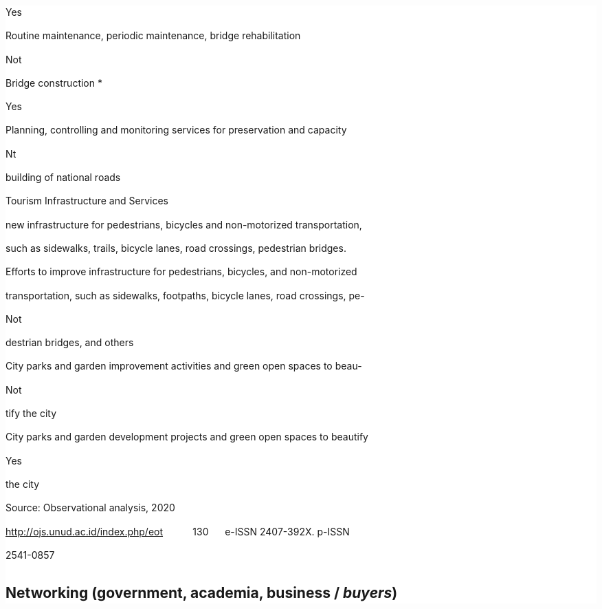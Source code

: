 <p><span class="font4">Yes</span></p></td></tr>
<tr><td style="vertical-align:bottom;">
<p><span class="font4">Routine maintenance, periodic maintenance, bridge rehabilitation</span></p></td><td style="vertical-align:bottom;">
<p><span class="font4">Not</span></p></td></tr>
<tr><td style="vertical-align:bottom;">
<p><span class="font4">Bridge construction *</span></p></td><td style="vertical-align:bottom;">
<p><span class="font4">Yes</span></p></td></tr>
<tr><td style="vertical-align:bottom;">
<p><span class="font4">Planning, controlling and monitoring services for preservation and capacity</span></p></td><td style="vertical-align:bottom;">
<p><span class="font4">Nt</span></p></td></tr>
<tr><td style="vertical-align:bottom;">
<p><span class="font4">building of national roads</span></p></td><td style="vertical-align:top;"></td></tr>
<tr><td style="vertical-align:top;">
<p><span class="font4">Tourism Infrastructure and Services</span></p></td><td style="vertical-align:top;"></td></tr>
<tr><td style="vertical-align:bottom;">
<p><span class="font4">new infrastructure for pedestrians, bicycles and non-motorized transportation,</span></p></td><td style="vertical-align:top;"></td></tr>
<tr><td style="vertical-align:bottom;">
<p><span class="font4">such as sidewalks, trails, bicycle lanes, road crossings, pedestrian bridges.</span></p></td><td style="vertical-align:top;"></td></tr>
<tr><td style="vertical-align:top;">
<p><span class="font4">Efforts to improve infrastructure for pedestrians, bicycles, and non-motorized</span></p></td><td style="vertical-align:top;"></td></tr>
<tr><td style="vertical-align:top;">
<p><span class="font4">transportation, such as sidewalks, footpaths, bicycle lanes, road crossings, pe-</span></p></td><td style="vertical-align:top;">
<p><span class="font4">Not</span></p></td></tr>
<tr><td style="vertical-align:bottom;">
<p><span class="font4">destrian bridges, and others</span></p></td><td style="vertical-align:top;"></td></tr>
<tr><td style="vertical-align:top;">
<p><span class="font4">City parks and garden improvement activities and green open spaces to beau-</span></p></td><td rowspan="2" style="vertical-align:middle;">
<p><span class="font4">Not</span></p></td></tr>
<tr><td style="vertical-align:bottom;">
<p><span class="font4">tify the city</span></p></td></tr>
<tr><td style="vertical-align:top;">
<p><span class="font4">City parks and garden development projects and green open spaces to beautify</span></p></td><td rowspan="2" style="vertical-align:middle;">
<p><span class="font4">Yes</span></p></td></tr>
<tr><td style="vertical-align:bottom;">
<p><span class="font4">the city</span></p></td></tr>
<tr><td style="vertical-align:bottom;">
<p><span class="font5">Source: Observational analysis, 2020</span></p></td><td style="vertical-align:top;"></td></tr>
<tr><td style="vertical-align:bottom;">
<p><a href="http://ojs.unud.ac.id/index.php/eot"><span class="font4">http://ojs.unud.ac.id/index.php/eot</span></a><span class="font4"> &nbsp;&nbsp;&nbsp;&nbsp;&nbsp;&nbsp;&nbsp;&nbsp;&nbsp;&nbsp;130 &nbsp;&nbsp;&nbsp;&nbsp;&nbsp;e-ISSN 2407-392X. p-ISSN</span></p></td><td style="vertical-align:bottom;">
<p><span class="font4">2541-0857</span></p></td></tr>
</table>
<h2><a name="bookmark8"></a><span class="font5" style="font-weight:bold;"><a name="bookmark9"></a>Networking (government, academia, business / </span><span class="font5" style="font-weight:bold;font-style:italic;">buyers</span><span class="font5" style="font-weight:bold;">)</span></h2>